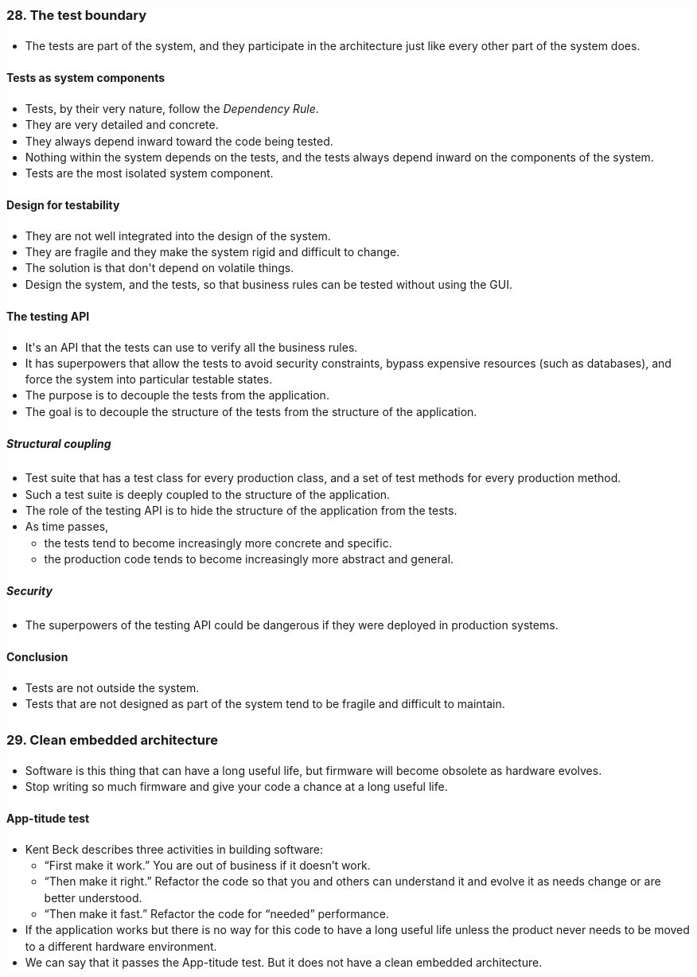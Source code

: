 ### 28. The test boundary
* The tests are part of the system, and they participate in the architecture just like every other part of the system does.

#### Tests as system components
* Tests, by their very nature, follow the *Dependency Rule*.
* They are very detailed and concrete.
* They always depend inward toward the code being tested.
* Nothing within the system depends on the tests, and the tests always depend inward on the components of the system.
* Tests are the most isolated system component.

#### Design for testability
* They are not well integrated into the design of the system.
* They are fragile and they make the system rigid and difficult to change.
* The solution is that don't depend on volatile things.
* Design the system, and the tests, so that business rules can be tested without using the GUI.

#### The testing API
* It's an API that the tests can use to verify all the business rules.
* It has superpowers that allow the tests to avoid security constraints, bypass expensive resources (such as databases), and force the system into particular testable states.
* The purpose is to decouple the tests from the application.
* The goal is to decouple the structure of the tests from the structure of the application.

##### Structural coupling
* Test suite that has a test class for every production class, and a set of test methods for every production method.
* Such a test suite is deeply coupled to the structure of the application.
* The role of the testing API is to hide the structure of the application from the tests.
* As time passes,
    * the tests tend to become increasingly more concrete and specific.
    * the production code tends to become increasingly more abstract and general.

##### Security
* The superpowers of the testing API could be dangerous if they were deployed in production systems.

#### Conclusion
* Tests are not outside the system.
* Tests that are not designed as part of the system tend to be fragile and difficult to maintain.

### 29. Clean embedded architecture
* Software is this thing that can have a long useful life, but firmware will become obsolete as hardware evolves.
* Stop writing so much firmware and give your code a chance at a long useful life.

#### App-titude test
* Kent Beck describes three activities in building software:
    * “First make it work.” You are out of business if it doesn’t work.
    * “Then make it right.” Refactor the code so that you and others can understand it and evolve it as needs change or are better understood.
    * “Then make it fast.” Refactor the code for “needed” performance.
* If the application works but there is no way for this code to have a long useful life unless the product never needs to be moved to a different hardware environment.
* We can say that it passes the App-titude test. But it does not have a clean embedded architecture.

